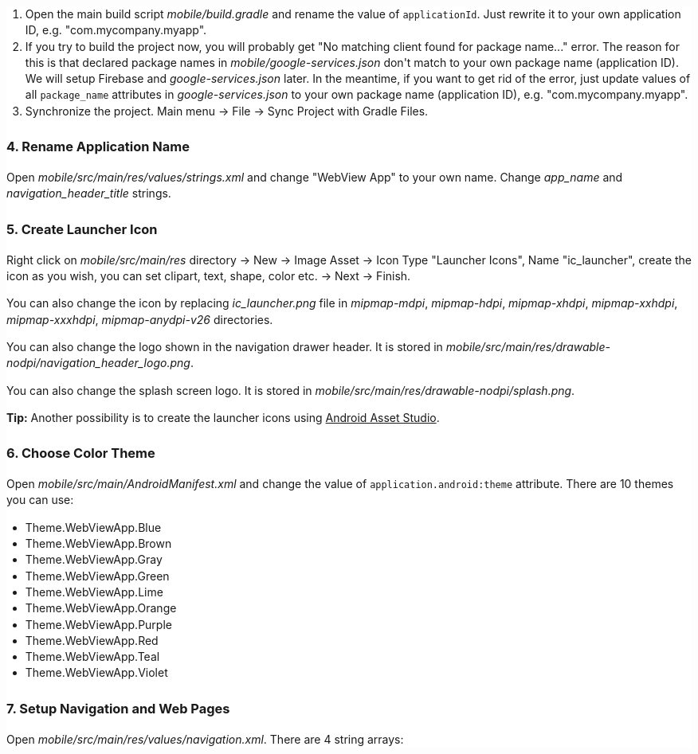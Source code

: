 1. Open the main build script _mobile/build.gradle_ and rename the value of `applicationId`. Just rewrite it to your own application ID, e.g. "com.mycompany.myapp".
2. If you try to build the project now, you will probably get "No matching client found for package name..." error. The reason for this is that declared package names in _mobile/google-services.json_ don't match to your own package name (application ID). We will setup Firebase and _google-services.json_ later. In the meantime, if you want to get rid of the error, just update values of all `package_name` attributes in _google-services.json_ to your own package name (application ID), e.g. "com.mycompany.myapp".
3. Synchronize the project. Main menu -> File -> Sync Project with Gradle Files.


### 4. Rename Application Name

Open _mobile/src/main/res/values/strings.xml_ and change "WebView App" to your own name. Change _app\_name_ and _navigation\_header\_title_ strings.


### 5. Create Launcher Icon

Right click on _mobile/src/main/res_ directory -> New -> Image Asset -> Icon Type "Launcher Icons", Name "ic\_launcher", create the icon as you wish, you can set clipart, text, shape, color etc. -> Next -> Finish.

You can also change the icon by replacing _ic\_launcher.png_ file in _mipmap-mdpi_, _mipmap-hdpi_, _mipmap-xhdpi_, _mipmap-xxhdpi_, _mipmap-xxxhdpi_, _mipmap-anydpi-v26_ directories.

You can also change the logo shown in the navigation drawer header. It is stored in _mobile/src/main/res/drawable-nodpi/navigation\_header\_logo.png_.

You can also change the splash screen logo. It is stored in _mobile/src/main/res/drawable-nodpi/splash.png_.

**Tip:** Another possibility is to create the launcher icons using [Android Asset Studio](https://romannurik.github.io/AndroidAssetStudio/icons-launcher.html).


### 6. Choose Color Theme

Open _mobile/src/main/AndroidManifest.xml_ and change the value of `application.android:theme` attribute. There are 10 themes you can use:

* Theme.WebViewApp.Blue
* Theme.WebViewApp.Brown
* Theme.WebViewApp.Gray
* Theme.WebViewApp.Green
* Theme.WebViewApp.Lime
* Theme.WebViewApp.Orange
* Theme.WebViewApp.Purple
* Theme.WebViewApp.Red
* Theme.WebViewApp.Teal
* Theme.WebViewApp.Violet


### 7. Setup Navigation and Web Pages

Open _mobile/src/main/res/values/navigation.xml_. There are 4 string arrays:

